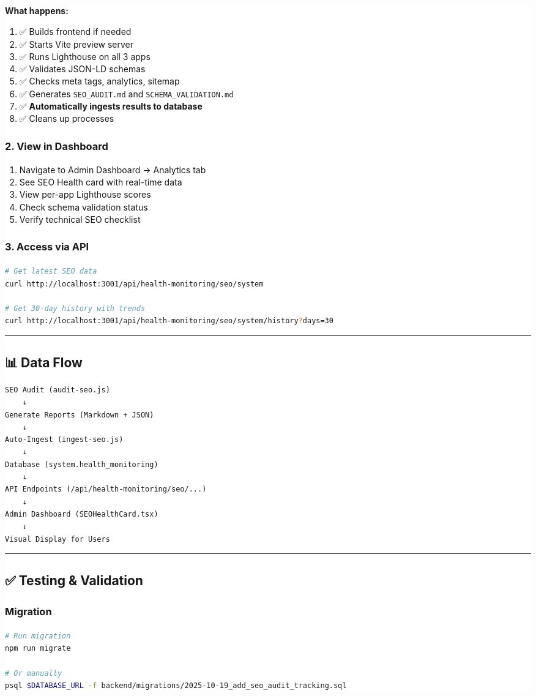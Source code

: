 **What happens:**
1. ✅ Builds frontend if needed
2. ✅ Starts Vite preview server
3. ✅ Runs Lighthouse on all 3 apps
4. ✅ Validates JSON-LD schemas
5. ✅ Checks meta tags, analytics, sitemap
6. ✅ Generates `SEO_AUDIT.md` and `SCHEMA_VALIDATION.md`
7. ✅ **Automatically ingests results to database**
8. ✅ Cleans up processes

### 2. View in Dashboard
1. Navigate to Admin Dashboard → Analytics tab
2. See SEO Health card with real-time data
3. View per-app Lighthouse scores
4. Check schema validation status
5. Verify technical SEO checklist

### 3. Access via API
```bash
# Get latest SEO data
curl http://localhost:3001/api/health-monitoring/seo/system

# Get 30-day history with trends
curl http://localhost:3001/api/health-monitoring/seo/system/history?days=30
```

---

## 📊 Data Flow

```
SEO Audit (audit-seo.js)
    ↓
Generate Reports (Markdown + JSON)
    ↓
Auto-Ingest (ingest-seo.js)
    ↓
Database (system.health_monitoring)
    ↓
API Endpoints (/api/health-monitoring/seo/...)
    ↓
Admin Dashboard (SEOHealthCard.tsx)
    ↓
Visual Display for Users
```

---

## ✅ Testing & Validation

### Migration
```bash
# Run migration
npm run migrate

# Or manually
psql $DATABASE_URL -f backend/migrations/2025-10-19_add_seo_audit_tracking.sql
```
